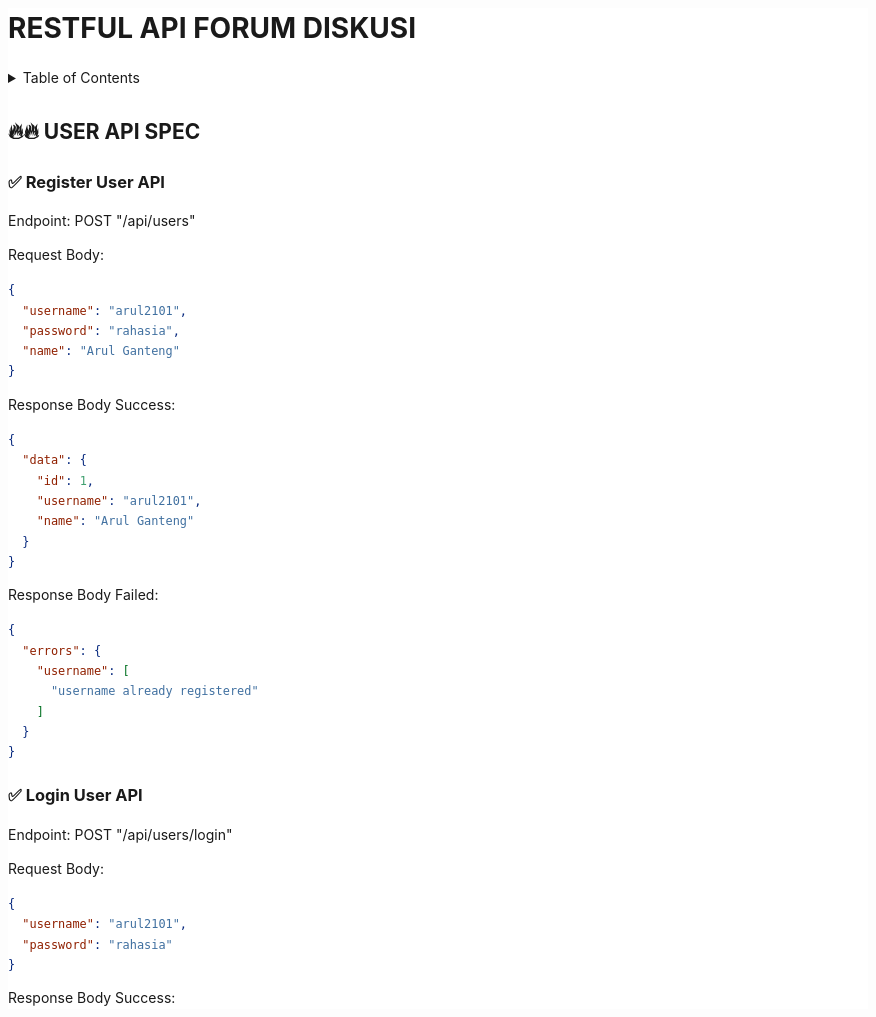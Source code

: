 # RESTFUL API FORUM DISKUSI

<details markdown="1"><summary>Table of Contents</summary></details>


## 🔥🔥 USER API SPEC <a id="user"></a>

### ✅ Register User API <a id="register-user"></a>
Endpoint: POST "/api/users"

Request Body: 

```json
{
  "username": "arul2101",
  "password": "rahasia",
  "name": "Arul Ganteng"
}
```

Response Body Success: 

```json
{
  "data": {
    "id": 1,
    "username": "arul2101",
    "name": "Arul Ganteng"
  }
}
```

Response Body Failed:
```json
{
  "errors": {
    "username": [
      "username already registered"
    ]
  }
}
```

### ✅ Login User API <a id="login-user"></a>
Endpoint: POST "/api/users/login"

Request Body: 

```json
{
  "username": "arul2101",
  "password": "rahasia"
}
```
Response Body Success: 

